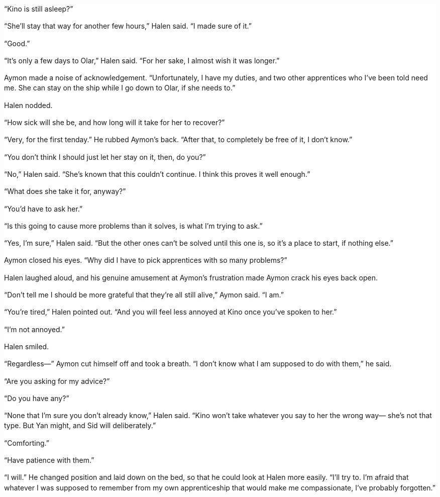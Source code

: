 “Kino is still asleep?”

“She’ll stay that way for another few hours,” Halen said\. “I made sure of it\.”

“Good\.”

“It’s only a few days to Olar,” Halen said\. “For her sake, I almost wish it was longer\.”

Aymon made a noise of acknowledgement\. “Unfortunately, I have my duties, and two other apprentices who I’ve been told need me\. She can stay on the ship while I go down to Olar, if she needs to\.”

Halen nodded\.

“How sick will she be, and how long will it take for her to recover?”

“Very, for the first tenday\.” He rubbed Aymon’s back\. “After that, to completely be free of it, I don’t know\.”

“You don’t think I should just let her stay on it, then, do you?”

“No,” Halen said\. “She’s known that this couldn’t continue\. I think this proves it well enough\.”

“What does she take it for, anyway?”

“You’d have to ask her\.”

“Is this going to cause more problems than it solves, is what I’m trying to ask\.”

“Yes, I’m sure,” Halen said\. “But the other ones can’t be solved until this one is, so it’s a place to start, if nothing else\.”

Aymon closed his eyes\. “Why did I have to pick apprentices with so many problems?”

Halen laughed aloud, and his genuine amusement at Aymon’s frustration made Aymon crack his eyes back open\.

“Don’t tell me I should be more grateful that they’re all still alive,” Aymon said\. “I am\.”

“You’re tired,” Halen pointed out\. “And you will feel less annoyed at Kino once you’ve spoken to her\.”

“I’m not annoyed\.”

Halen smiled\.

“Regardless—” Aymon cut himself off and took a breath\. “I don’t know what I am supposed to do with them,” he said\.

“Are you asking for my advice?”

“Do you have any?”

“None that I’m sure you don’t already know,” Halen said\. “Kino won’t take whatever you say to her the wrong way— she’s not that type\. But Yan might, and Sid will deliberately\.”

“Comforting\.”

“Have patience with them\.”

“I will\.” He changed position and laid down on the bed, so that he could look at Halen more easily\. “I’ll try to\. I’m afraid that whatever I was supposed to remember from my own apprenticeship that would make me compassionate, I’ve probably forgotten\.”
